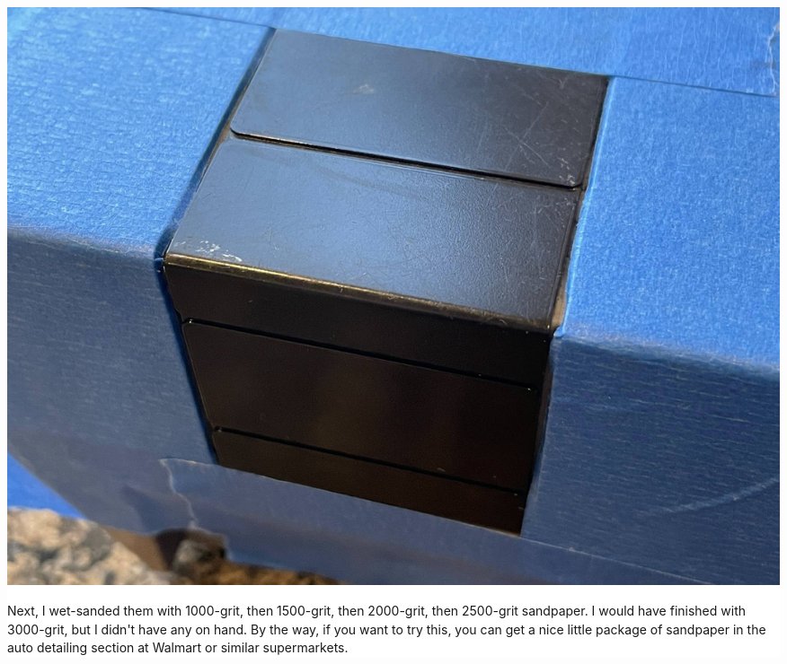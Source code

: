 ![IMG_3723.jpg](/assets/nes-restoration/IMG_3723.jpg)

Next, I wet-sanded them with 1000-grit, then 1500-grit, then 2000-grit, then 2500-grit sandpaper. I would have finished with 3000-grit, but I didn't have any on hand. By the way, if you want to try this, you can get a nice little package of sandpaper in the auto detailing section at Walmart or similar supermarkets.
